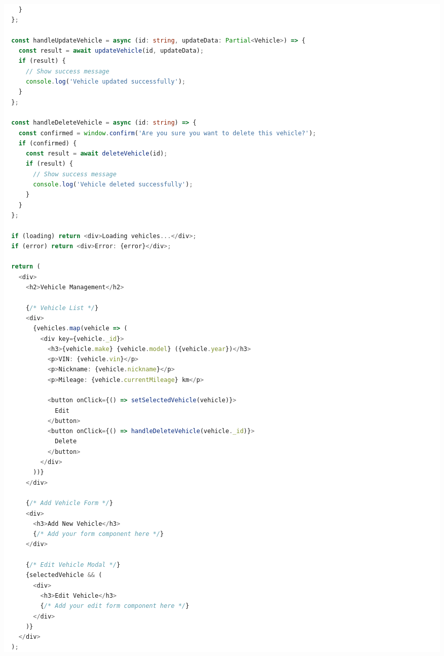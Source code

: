 ```typescript
    }
  };

  const handleUpdateVehicle = async (id: string, updateData: Partial<Vehicle>) => {
    const result = await updateVehicle(id, updateData);
    if (result) {
      // Show success message
      console.log('Vehicle updated successfully');
    }
  };

  const handleDeleteVehicle = async (id: string) => {
    const confirmed = window.confirm('Are you sure you want to delete this vehicle?');
    if (confirmed) {
      const result = await deleteVehicle(id);
      if (result) {
        // Show success message
        console.log('Vehicle deleted successfully');
      }
    }
  };

  if (loading) return <div>Loading vehicles...</div>;
  if (error) return <div>Error: {error}</div>;

  return (
    <div>
      <h2>Vehicle Management</h2>
      
      {/* Vehicle List */}
      <div>
        {vehicles.map(vehicle => (
          <div key={vehicle._id}>
            <h3>{vehicle.make} {vehicle.model} ({vehicle.year})</h3>
            <p>VIN: {vehicle.vin}</p>
            <p>Nickname: {vehicle.nickname}</p>
            <p>Mileage: {vehicle.currentMileage} km</p>
            
            <button onClick={() => setSelectedVehicle(vehicle)}>
              Edit
            </button>
            <button onClick={() => handleDeleteVehicle(vehicle._id)}>
              Delete
            </button>
          </div>
        ))}
      </div>

      {/* Add Vehicle Form */}
      <div>
        <h3>Add New Vehicle</h3>
        {/* Add your form component here */}
      </div>

      {/* Edit Vehicle Modal */}
      {selectedVehicle && (
        <div>
          <h3>Edit Vehicle</h3>
          {/* Add your edit form component here */}
        </div>
      )}
    </div>
  );
```